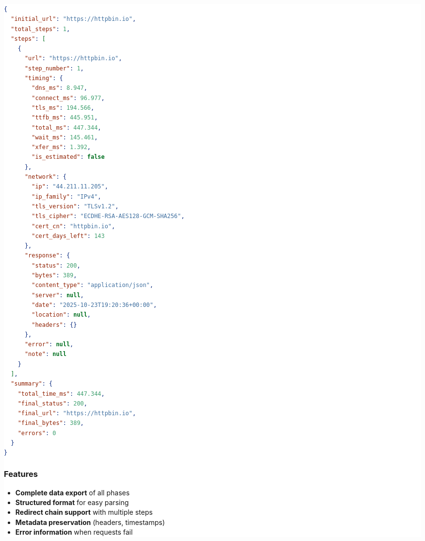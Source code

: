 ```json
{
  "initial_url": "https://httpbin.io",
  "total_steps": 1,
  "steps": [
    {
      "url": "https://httpbin.io",
      "step_number": 1,
      "timing": {
        "dns_ms": 8.947,
        "connect_ms": 96.977,
        "tls_ms": 194.566,
        "ttfb_ms": 445.951,
        "total_ms": 447.344,
        "wait_ms": 145.461,
        "xfer_ms": 1.392,
        "is_estimated": false
      },
      "network": {
        "ip": "44.211.11.205",
        "ip_family": "IPv4",
        "tls_version": "TLSv1.2",
        "tls_cipher": "ECDHE-RSA-AES128-GCM-SHA256",
        "cert_cn": "httpbin.io",
        "cert_days_left": 143
      },
      "response": {
        "status": 200,
        "bytes": 389,
        "content_type": "application/json",
        "server": null,
        "date": "2025-10-23T19:20:36+00:00",
        "location": null,
        "headers": {}
      },
      "error": null,
      "note": null
    }
  ],
  "summary": {
    "total_time_ms": 447.344,
    "final_status": 200,
    "final_url": "https://httpbin.io",
    "final_bytes": 389,
    "errors": 0
  }
}
```

### Features

- **Complete data export** of all phases
- **Structured format** for easy parsing
- **Redirect chain support** with multiple steps
- **Metadata preservation** (headers, timestamps)
- **Error information** when requests fail
